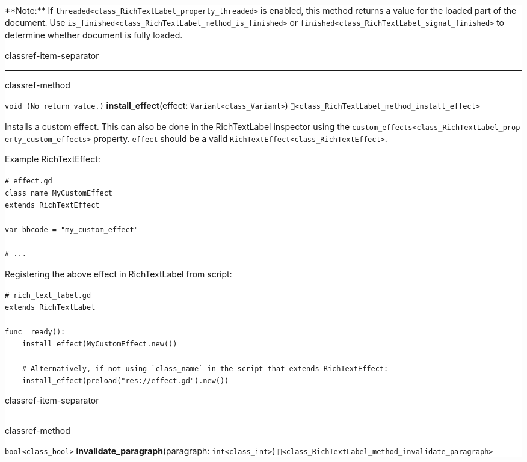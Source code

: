 \*\*Note:\*\* If `threaded<class_RichTextLabel_property_threaded>` is
enabled, this method returns a value for the loaded part of the
document. Use `is_finished<class_RichTextLabel_method_is_finished>` or
`finished<class_RichTextLabel_signal_finished>` to determine whether
document is fully loaded.

classref-item-separator

------------------------------------------------------------------------

classref-method

`void (No return value.)` **install\_effect**(effect:
`Variant<class_Variant>`)
`🔗<class_RichTextLabel_method_install_effect>`

Installs a custom effect. This can also be done in the RichTextLabel
inspector using the
`custom_effects<class_RichTextLabel_property_custom_effects>` property.
`effect` should be a valid `RichTextEffect<class_RichTextEffect>`.

Example RichTextEffect:

    # effect.gd
    class_name MyCustomEffect
    extends RichTextEffect

    var bbcode = "my_custom_effect"

    # ...

Registering the above effect in RichTextLabel from script:

    # rich_text_label.gd
    extends RichTextLabel

    func _ready():
        install_effect(MyCustomEffect.new())

        # Alternatively, if not using `class_name` in the script that extends RichTextEffect:
        install_effect(preload("res://effect.gd").new())

classref-item-separator

------------------------------------------------------------------------

classref-method

`bool<class_bool>` **invalidate\_paragraph**(paragraph:
`int<class_int>`) `🔗<class_RichTextLabel_method_invalidate_paragraph>`
